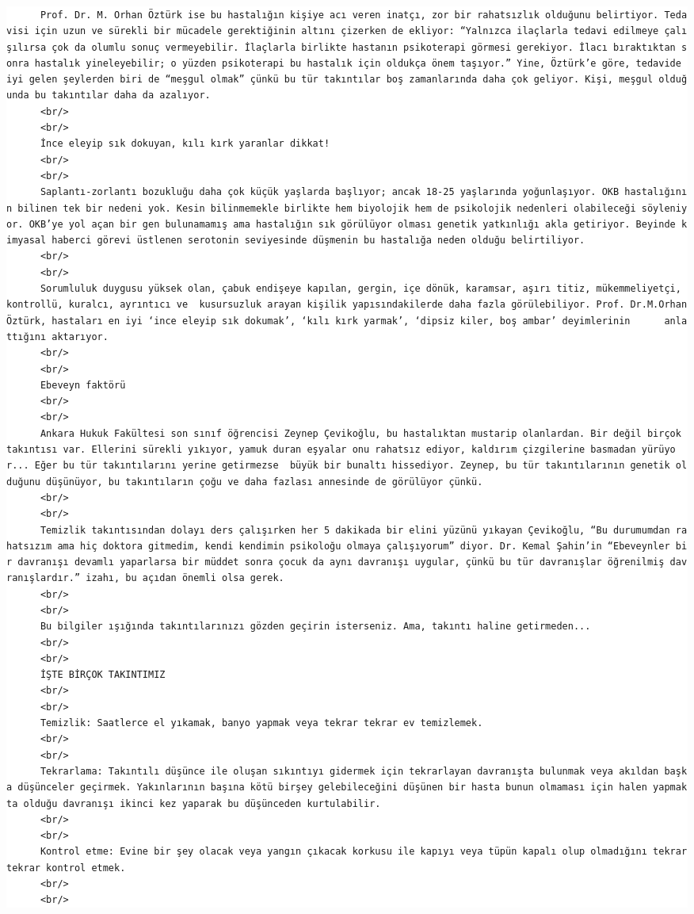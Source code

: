           Prof. Dr. M. Orhan Öztürk ise bu hastalığın kişiye acı veren inatçı, zor bir rahatsızlık olduğunu belirtiyor. Tedavisi için uzun ve sürekli bir mücadele gerektiğinin altını çizerken de ekliyor: “Yalnızca ilaçlarla tedavi edilmeye çalışılırsa çok da olumlu sonuç vermeyebilir. İlaçlarla birlikte hastanın psikoterapi görmesi gerekiyor. İlacı bıraktıktan sonra hastalık yineleyebilir; o yüzden psikoterapi bu hastalık için oldukça önem taşıyor.” Yine, Öztürk’e göre, tedavide iyi gelen şeylerden biri de “meşgul olmak” çünkü bu tür takıntılar boş zamanlarında daha çok geliyor. Kişi, meşgul olduğunda bu takıntılar daha da azalıyor.
          <br/>
          <br/>
          İnce eleyip sık dokuyan, kılı kırk yaranlar dikkat!
          <br/>
          <br/>
          Saplantı-zorlantı bozukluğu daha çok küçük yaşlarda başlıyor; ancak 18-25 yaşlarında yoğunlaşıyor. OKB hastalığının bilinen tek bir nedeni yok. Kesin bilinmemekle birlikte hem biyolojik hem de psikolojik nedenleri olabileceği söyleniyor. OKB’ye yol açan bir gen bulunamamış ama hastalığın sık görülüyor olması genetik yatkınlığı akla getiriyor. Beyinde kimyasal haberci görevi üstlenen serotonin seviyesinde düşmenin bu hastalığa neden olduğu belirtiliyor.
          <br/>
          <br/>
          Sorumluluk duygusu yüksek olan, çabuk endişeye kapılan, gergin, içe dönük, karamsar, aşırı titiz, mükemmeliyetçi, kontrollü, kuralcı, ayrıntıcı ve  kusursuzluk arayan kişilik yapısındakilerde daha fazla görülebiliyor. Prof. Dr.M.Orhan Öztürk, hastaları en iyi ‘ince eleyip sık dokumak’, ‘kılı kırk yarmak’, ‘dipsiz kiler, boş ambar’ deyimlerinin      anlattığını aktarıyor.
          <br/>
          <br/>
          Ebeveyn faktörü
          <br/>
          <br/>
          Ankara Hukuk Fakültesi son sınıf öğrencisi Zeynep Çevikoğlu, bu hastalıktan mustarip olanlardan. Bir değil birçok takıntısı var. Ellerini sürekli yıkıyor, yamuk duran eşyalar onu rahatsız ediyor, kaldırım çizgilerine basmadan yürüyor... Eğer bu tür takıntılarını yerine getirmezse  büyük bir bunaltı hissediyor. Zeynep, bu tür takıntılarının genetik olduğunu düşünüyor, bu takıntıların çoğu ve daha fazlası annesinde de görülüyor çünkü.
          <br/>
          <br/>
          Temizlik takıntısından dolayı ders çalışırken her 5 dakikada bir elini yüzünü yıkayan Çevikoğlu, “Bu durumumdan rahatsızım ama hiç doktora gitmedim, kendi kendimin psikoloğu olmaya çalışıyorum” diyor. Dr. Kemal Şahin’in “Ebeveynler bir davranışı devamlı yaparlarsa bir müddet sonra çocuk da aynı davranışı uygular, çünkü bu tür davranışlar öğrenilmiş davranışlardır.” izahı, bu açıdan önemli olsa gerek.
          <br/>
          <br/>
          Bu bilgiler ışığında takıntılarınızı gözden geçirin isterseniz. Ama, takıntı haline getirmeden...
          <br/>
          <br/>
          İŞTE BİRÇOK TAKINTIMIZ
          <br/>
          <br/>
          Temizlik: Saatlerce el yıkamak, banyo yapmak veya tekrar tekrar ev temizlemek.
          <br/>
          <br/>
          Tekrarlama: Takıntılı düşünce ile oluşan sıkıntıyı gidermek için tekrarlayan davranışta bulunmak veya akıldan başka düşünceler geçirmek. Yakınlarının başına kötü birşey gelebileceğini düşünen bir hasta bunun olmaması için halen yapmakta olduğu davranışı ikinci kez yaparak bu düşünceden kurtulabilir.
          <br/>
          <br/>
          Kontrol etme: Evine bir şey olacak veya yangın çıkacak korkusu ile kapıyı veya tüpün kapalı olup olmadığını tekrar tekrar kontrol etmek.
          <br/>
          <br/>